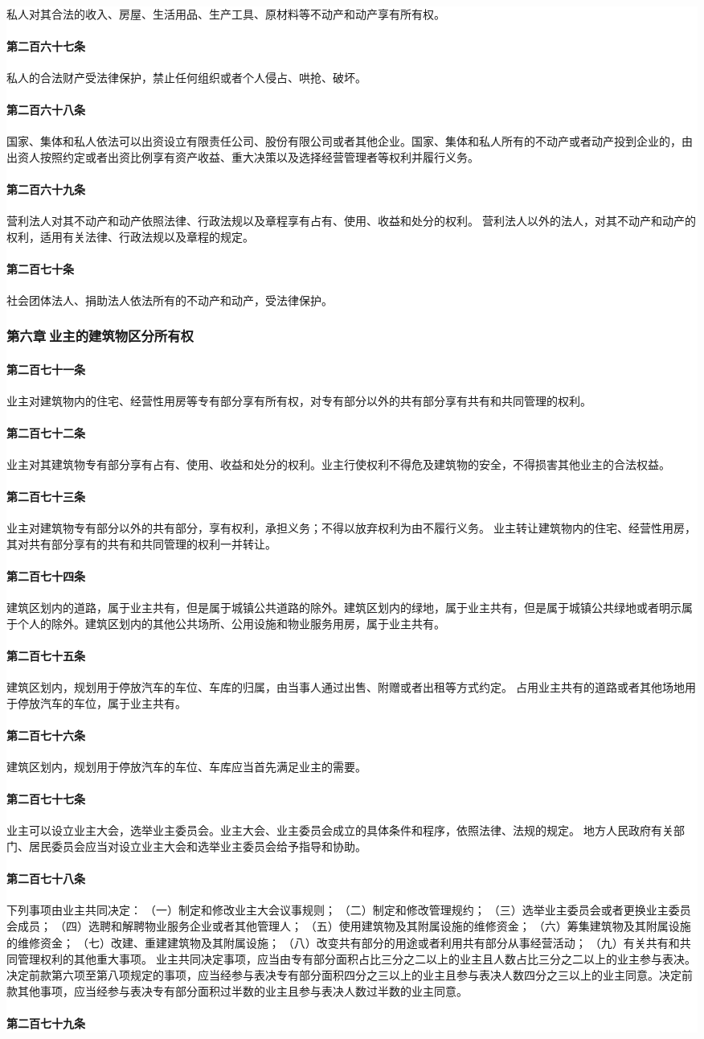   私人对其合法的收入、房屋、生活用品、生产工具、原材料等不动产和动产享有所有权。
#### 第二百六十七条

  私人的合法财产受法律保护，禁止任何组织或者个人侵占、哄抢、破坏。
#### 第二百六十八条

  国家、集体和私人依法可以出资设立有限责任公司、股份有限公司或者其他企业。国家、集体和私人所有的不动产或者动产投到企业的，由出资人按照约定或者出资比例享有资产收益、重大决策以及选择经营管理者等权利并履行义务。
#### 第二百六十九条

  营利法人对其不动产和动产依照法律、行政法规以及章程享有占有、使用、收益和处分的权利。
  营利法人以外的法人，对其不动产和动产的权利，适用有关法律、行政法规以及章程的规定。
#### 第二百七十条

  社会团体法人、捐助法人依法所有的不动产和动产，受法律保护。
### 第六章  业主的建筑物区分所有权

#### 第二百七十一条

  业主对建筑物内的住宅、经营性用房等专有部分享有所有权，对专有部分以外的共有部分享有共有和共同管理的权利。
#### 第二百七十二条

  业主对其建筑物专有部分享有占有、使用、收益和处分的权利。业主行使权利不得危及建筑物的安全，不得损害其他业主的合法权益。
#### 第二百七十三条

  业主对建筑物专有部分以外的共有部分，享有权利，承担义务；不得以放弃权利为由不履行义务。
  业主转让建筑物内的住宅、经营性用房，其对共有部分享有的共有和共同管理的权利一并转让。
#### 第二百七十四条

  建筑区划内的道路，属于业主共有，但是属于城镇公共道路的除外。建筑区划内的绿地，属于业主共有，但是属于城镇公共绿地或者明示属于个人的除外。建筑区划内的其他公共场所、公用设施和物业服务用房，属于业主共有。
#### 第二百七十五条

  建筑区划内，规划用于停放汽车的车位、车库的归属，由当事人通过出售、附赠或者出租等方式约定。
  占用业主共有的道路或者其他场地用于停放汽车的车位，属于业主共有。
#### 第二百七十六条

  建筑区划内，规划用于停放汽车的车位、车库应当首先满足业主的需要。
#### 第二百七十七条

  业主可以设立业主大会，选举业主委员会。业主大会、业主委员会成立的具体条件和程序，依照法律、法规的规定。
  地方人民政府有关部门、居民委员会应当对设立业主大会和选举业主委员会给予指导和协助。
#### 第二百七十八条

  下列事项由业主共同决定：
  （一）制定和修改业主大会议事规则；
  （二）制定和修改管理规约；
  （三）选举业主委员会或者更换业主委员会成员；
  （四）选聘和解聘物业服务企业或者其他管理人；
  （五）使用建筑物及其附属设施的维修资金；
  （六）筹集建筑物及其附属设施的维修资金；
  （七）改建、重建建筑物及其附属设施；
  （八）改变共有部分的用途或者利用共有部分从事经营活动；
  （九）有关共有和共同管理权利的其他重大事项。
  业主共同决定事项，应当由专有部分面积占比三分之二以上的业主且人数占比三分之二以上的业主参与表决。决定前款第六项至第八项规定的事项，应当经参与表决专有部分面积四分之三以上的业主且参与表决人数四分之三以上的业主同意。决定前款其他事项，应当经参与表决专有部分面积过半数的业主且参与表决人数过半数的业主同意。
#### 第二百七十九条
